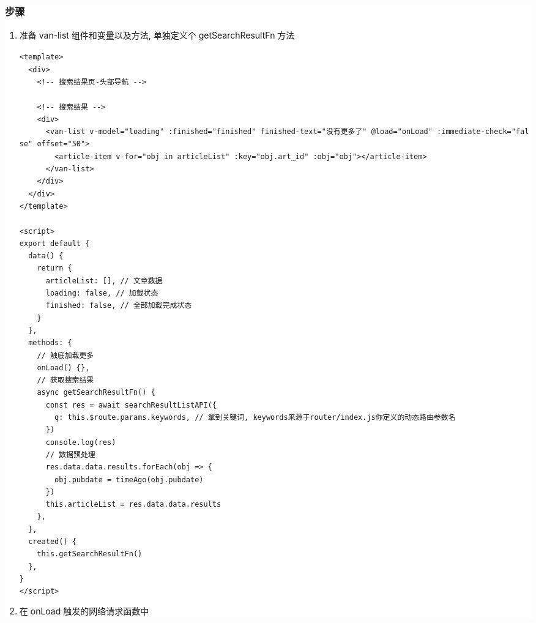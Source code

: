 ### 步骤

1. 准备 van-list 组件和变量以及方法, 单独定义个 getSearchResultFn 方法

   ```vue
   <template>
     <div>
       <!-- 搜索结果页-头部导航 -->

       <!-- 搜索结果 -->
       <div>
         <van-list v-model="loading" :finished="finished" finished-text="没有更多了" @load="onLoad" :immediate-check="false" offset="50">
           <article-item v-for="obj in articleList" :key="obj.art_id" :obj="obj"></article-item>
         </van-list>
       </div>
     </div>
   </template>

   <script>
   export default {
     data() {
       return {
         articleList: [], // 文章数据
         loading: false, // 加载状态
         finished: false, // 全部加载完成状态
       }
     },
     methods: {
       // 触底加载更多
       onLoad() {},
       // 获取搜索结果
       async getSearchResultFn() {
         const res = await searchResultListAPI({
           q: this.$route.params.keywords, // 拿到关键词, keywords来源于router/index.js你定义的动态路由参数名
         })
         console.log(res)
         // 数据预处理
         res.data.data.results.forEach(obj => {
           obj.pubdate = timeAgo(obj.pubdate)
         })
         this.articleList = res.data.data.results
       },
     },
     created() {
       this.getSearchResultFn()
     },
   }
   </script>
   ```

2. 在 onLoad 触发的网络请求函数中
